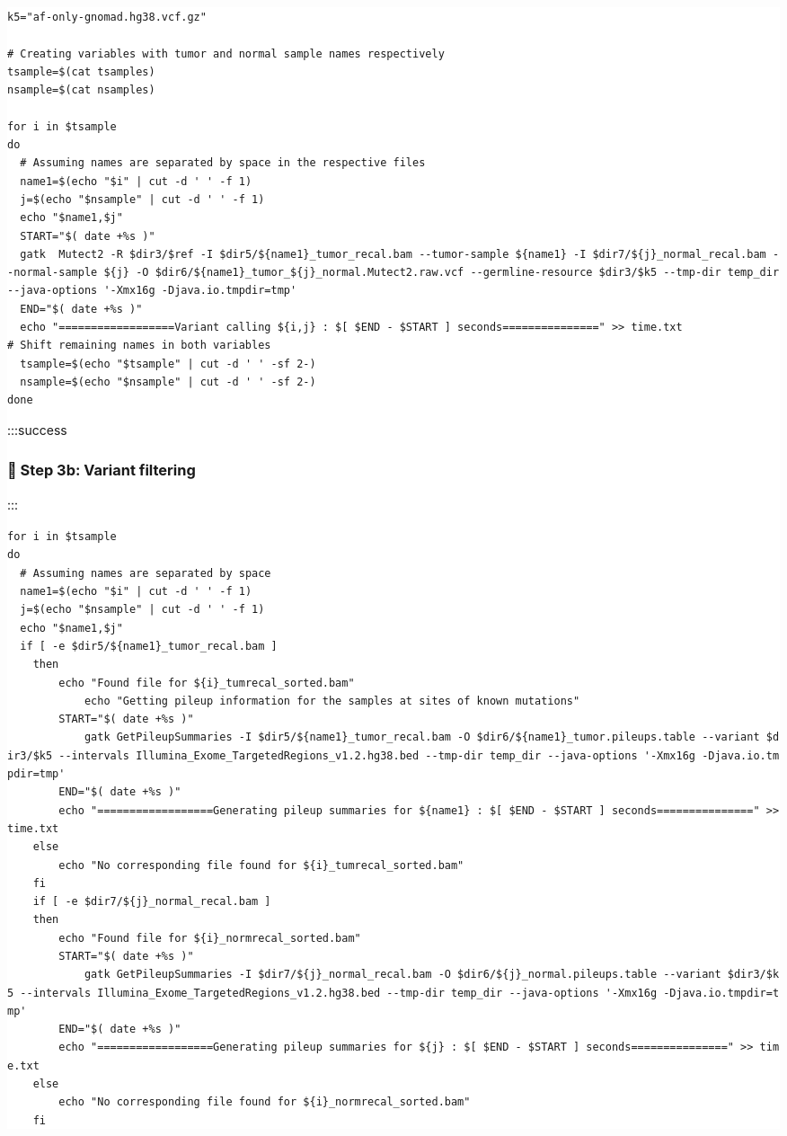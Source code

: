 ```{bash}
k5="af-only-gnomad.hg38.vcf.gz"

# Creating variables with tumor and normal sample names respectively
tsample=$(cat tsamples)
nsample=$(cat nsamples)

for i in $tsample
do
  # Assuming names are separated by space in the respective files
  name1=$(echo "$i" | cut -d ' ' -f 1)
  j=$(echo "$nsample" | cut -d ' ' -f 1)
  echo "$name1,$j"
  START="$( date +%s )"
  gatk  Mutect2 -R $dir3/$ref -I $dir5/${name1}_tumor_recal.bam --tumor-sample ${name1} -I $dir7/${j}_normal_recal.bam --normal-sample ${j} -O $dir6/${name1}_tumor_${j}_normal.Mutect2.raw.vcf --germline-resource $dir3/$k5 --tmp-dir temp_dir --java-options '-Xmx16g -Djava.io.tmpdir=tmp'
  END="$( date +%s )"
  echo "==================Variant calling ${i,j} : $[ $END - $START ] seconds===============" >> time.txt
# Shift remaining names in both variables
  tsample=$(echo "$tsample" | cut -d ' ' -sf 2-)
  nsample=$(echo "$nsample" | cut -d ' ' -sf 2-)
done
```
:::success
### :feet: Step 3b: Variant filtering
:::



```{bash}
for i in $tsample
do
  # Assuming names are separated by space
  name1=$(echo "$i" | cut -d ' ' -f 1)
  j=$(echo "$nsample" | cut -d ' ' -f 1)
  echo "$name1,$j"
  if [ -e $dir5/${name1}_tumor_recal.bam ]
	then
		echo "Found file for ${i}_tumrecal_sorted.bam"
	       	echo "Getting pileup information for the samples at sites of known mutations"
		START="$( date +%s )"
	       	gatk GetPileupSummaries -I $dir5/${name1}_tumor_recal.bam -O $dir6/${name1}_tumor.pileups.table --variant $dir3/$k5 --intervals Illumina_Exome_TargetedRegions_v1.2.hg38.bed --tmp-dir temp_dir --java-options '-Xmx16g -Djava.io.tmpdir=tmp'
		END="$( date +%s )"
		echo "==================Generating pileup summaries for ${name1} : $[ $END - $START ] seconds===============" >> time.txt
	else
		echo "No corresponding file found for ${i}_tumrecal_sorted.bam"
	fi
	if [ -e $dir7/${j}_normal_recal.bam ]
	then
		echo "Found file for ${i}_normrecal_sorted.bam"
		START="$( date +%s )"
	       	gatk GetPileupSummaries -I $dir7/${j}_normal_recal.bam -O $dir6/${j}_normal.pileups.table --variant $dir3/$k5 --intervals Illumina_Exome_TargetedRegions_v1.2.hg38.bed --tmp-dir temp_dir --java-options '-Xmx16g -Djava.io.tmpdir=tmp'
		END="$( date +%s )"
		echo "==================Generating pileup summaries for ${j} : $[ $END - $START ] seconds===============" >> time.txt
	else
		echo "No corresponding file found for ${i}_normrecal_sorted.bam"
	fi
```